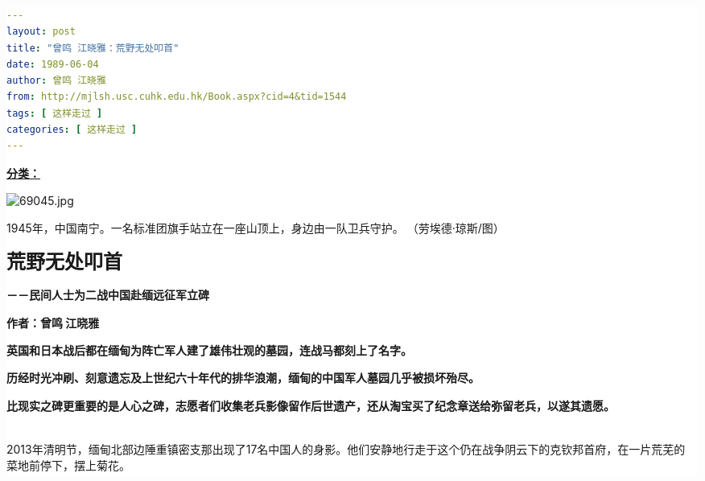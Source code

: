 ```yaml
---
layout: post
title: "曾鸣 江晓雅：荒野无处叩首"
date: 1989-06-04
author: 曾鸣 江晓雅
from: http://mjlsh.usc.cuhk.edu.hk/Book.aspx?cid=4&tid=1544
tags: [ 这样走过 ]
categories: [ 这样走过 ]
---
```


<div style="margin: 15px 10px 10px 0px;">
 <div>
  <span id="ctl00_ContentPlaceHolder1_chapter1_SubjectLabel" style="font-weight:bold;text-decoration:underline;">
   分类：
  </span>
 </div>
 <p>
  <img align="top" alt="69045.jpg" border="0" height="393" src="http://mjlsh.usc.cuhk.edu.hk/medias/contents/1544/69045.jpg" width="590"/>
 </p>
 <p>
  1945年，中国南宁。一名标准团旗手站立在一座山顶上，身边由一队卫兵守护。 （劳埃德·琼斯/图）
 </p>
 <p>
  <strong>
   <font size="5">
    荒野无处叩首
   </font>
  </strong>
 </p>
 <p>
  <strong>
   －－民间人士为二战中国赴缅远征军立碑
  </strong>
 </p>
 <p>
  <strong>
   作者：曾鸣 江晓雅
  </strong>
 </p>
 <p>
  <strong>
   英国和日本战后都在缅甸为阵亡军人建了雄伟壮观的墓园，连战马都刻上了名字。
  </strong>
 </p>
 <p>
  <strong>
   历经时光冲刷、刻意遗忘及上世纪六十年代的排华浪潮，缅甸的中国军人墓园几乎被损坏殆尽。
  </strong>
 </p>
 <p>
  <strong>
   比现实之碑更重要的是人心之碑，志愿者们收集老兵影像留作后世遗产，还从淘宝买了纪念章送给弥留老兵，以遂其遗愿。
  </strong>
 </p>
 <p>
  <br/>
  2013年清明节，缅甸北部边陲重镇密支那出现了17名中国人的身影。他们安静地行走于这个仍在战争阴云下的克钦邦首府，在一片荒芜的菜地前停下，摆上菊花。
 </p>
 <p>